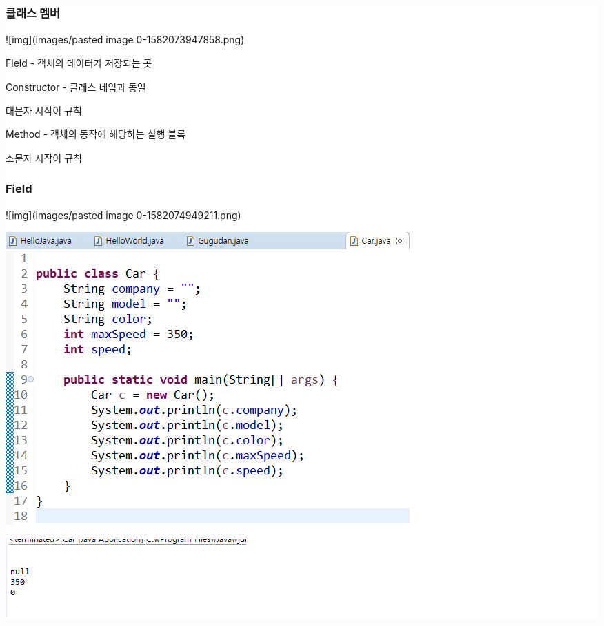 

### 클래스 멤버

![img](images/pasted image 0-1582073947858.png)

Field - 객체의 데이터가 저장되는 곳



Constructor - 클레스 네임과 동일

대문자 시작이 규칙



Method - 객체의 동작에 해당하는 실행 블록

 소문자 시작이 규칙



### Field

![img](images/pasted image 0-1582074949211.png)

![image-20200219102118010](images/image-20200219102118010.png)

![image-20200219102133930](images/image-20200219102133930.png)
